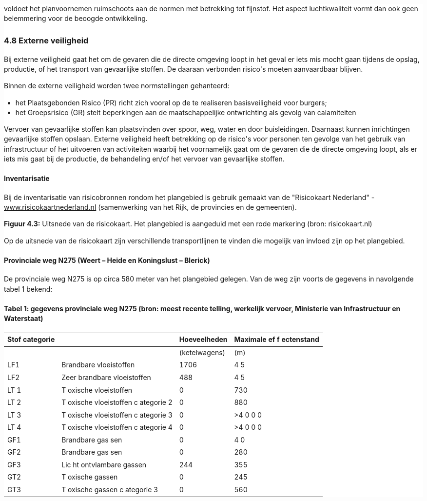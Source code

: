 voldoet het planvoornemen ruimschoots aan de normen met betrekking tot fijnstof. Het aspect luchtkwaliteit vormt dan ook geen belemmering voor de beoogde ontwikkeling.

### 4.8 Externe veiligheid

Bij externe veiligheid gaat het om de gevaren die de directe omgeving loopt in het geval er iets mis mocht gaan tijdens de opslag, productie, of het transport van gevaarlijke stoffen. De daaraan verbonden risico's moeten aanvaardbaar blijven.

Binnen de externe veiligheid worden twee normstellingen gehanteerd:

- het Plaatsgebonden Risico (PR) richt zich vooral op de te realiseren basisveiligheid voor burgers;
- het Groepsrisico (GR) stelt beperkingen aan de maatschappelijke ontwrichting als gevolg van calamiteiten

Vervoer van gevaarlijke stoffen kan plaatsvinden over spoor, weg, water en door buisleidingen. Daarnaast kunnen inrichtingen gevaarlijke stoffen opslaan. Externe veiligheid heeft betrekking op de risico's voor personen ten gevolge van het gebruik van infrastructuur of het uitvoeren van activiteiten waarbij het voornamelijk gaat om de gevaren die de directe omgeving loopt, als er iets mis gaat bij de productie, de behandeling en/of het vervoer van gevaarlijke stoffen.

#### **Inventarisatie**

Bij de inventarisatie van risicobronnen rondom het plangebied is gebruik gemaakt van de "Risicokaart Nederland" - www.risicokaartnederland.nl (samenwerking van het Rijk, de provincies en de gemeenten).

**Figuur 4.3:** Uitsnede van de risicokaart. Het plangebied is aangeduid met een rode markering (bron: risicokaart.nl)

Op de uitsnede van de risicokaart zijn verschillende transportlijnen te vinden die mogelijk van invloed zijn op het plangebied.

#### Provinciale weg N275 (Weert – Heide en Koningslust – Blerick)

De provinciale weg N275 is op circa 580 meter van het plangebied gelegen. Van de weg zijn voorts de gegevens in navolgende tabel 1 bekend:

#### **Tabel 1: gegevens provinciale weg N275 (bron: meest recente telling, werkelijk vervoer, Ministerie van Infrastructuur en Waterstaat)**

| Stof categorie |                                     | Hoeveelheden  | Maximale ef f ectenstand |
|----------------|-------------------------------------|---------------|--------------------------|
|                |                                     | (ketelwagens) | (m)                      |
| LF1            | Brandbare vloeistoffen              | 1706          | 4 5                      |
| LF2            | Zeer brandbare vloeistoffen         | 488           | 4 5                      |
| LT 1           | T oxische vloeistoffen              | 0             | 730                      |
| LT 2           | T oxische vloeistoffen c ategorie 2 | 0             | 880                      |
| LT 3           | T oxische vloeistoffen c ategorie 3 | 0             | >4 0 0 0                 |
| LT 4           | T oxische vloeistoffen c ategorie 4 | 0             | >4 0 0 0                 |
| GF1            | Brandbare gas sen                   | 0             | 4 0                      |
| GF2            | Brandbare gas sen                   | 0             | 280                      |
| GF3            | Lic ht ontvlambare gassen           | 244           | 355                      |
| GT2            | T oxische gassen                    | 0             | 245                      |
| GT3            | T oxische gassen c ategorie 3       | 0             | 560                      |